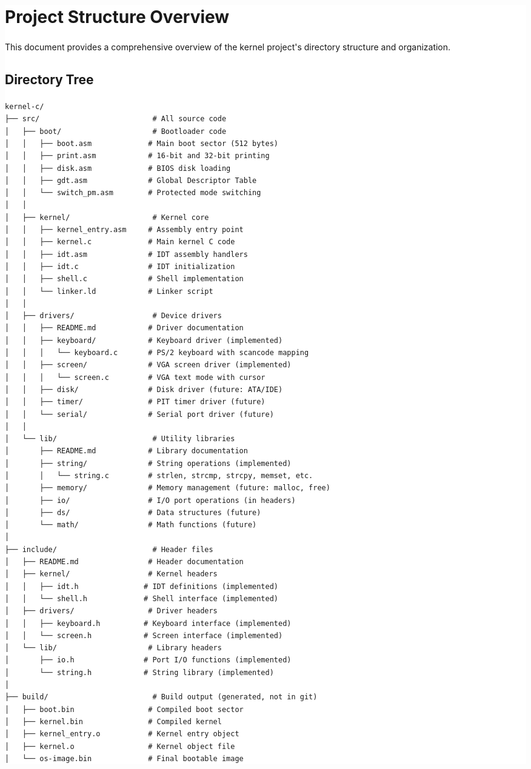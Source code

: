 # Project Structure Overview

This document provides a comprehensive overview of the kernel project's directory structure and organization.

## Directory Tree

```
kernel-c/
├── src/                          # All source code
│   ├── boot/                     # Bootloader code
│   │   ├── boot.asm             # Main boot sector (512 bytes)
│   │   ├── print.asm            # 16-bit and 32-bit printing
│   │   ├── disk.asm             # BIOS disk loading
│   │   ├── gdt.asm              # Global Descriptor Table
│   │   └── switch_pm.asm        # Protected mode switching
│   │
│   ├── kernel/                   # Kernel core
│   │   ├── kernel_entry.asm     # Assembly entry point
│   │   ├── kernel.c             # Main kernel C code
│   │   ├── idt.asm              # IDT assembly handlers
│   │   ├── idt.c                # IDT initialization
│   │   ├── shell.c              # Shell implementation
│   │   └── linker.ld            # Linker script
│   │
│   ├── drivers/                  # Device drivers
│   │   ├── README.md            # Driver documentation
│   │   ├── keyboard/            # Keyboard driver (implemented)
│   │   │   └── keyboard.c       # PS/2 keyboard with scancode mapping
│   │   ├── screen/              # VGA screen driver (implemented)
│   │   │   └── screen.c         # VGA text mode with cursor
│   │   ├── disk/                # Disk driver (future: ATA/IDE)
│   │   ├── timer/               # PIT timer driver (future)
│   │   └── serial/              # Serial port driver (future)
│   │
│   └── lib/                      # Utility libraries
│       ├── README.md            # Library documentation
│       ├── string/              # String operations (implemented)
│       │   └── string.c         # strlen, strcmp, strcpy, memset, etc.
│       ├── memory/              # Memory management (future: malloc, free)
│       ├── io/                  # I/O port operations (in headers)
│       ├── ds/                  # Data structures (future)
│       └── math/                # Math functions (future)
│
├── include/                      # Header files
│   ├── README.md                # Header documentation
│   ├── kernel/                  # Kernel headers
│   │   ├── idt.h               # IDT definitions (implemented)
│   │   └── shell.h             # Shell interface (implemented)
│   ├── drivers/                 # Driver headers
│   │   ├── keyboard.h          # Keyboard interface (implemented)
│   │   └── screen.h            # Screen interface (implemented)
│   └── lib/                     # Library headers
│       ├── io.h                # Port I/O functions (implemented)
│       └── string.h            # String library (implemented)
│
├── build/                        # Build output (generated, not in git)
│   ├── boot.bin                 # Compiled boot sector
│   ├── kernel.bin               # Compiled kernel
│   ├── kernel_entry.o           # Kernel entry object
│   ├── kernel.o                 # Kernel object file
│   └── os-image.bin             # Final bootable image
```